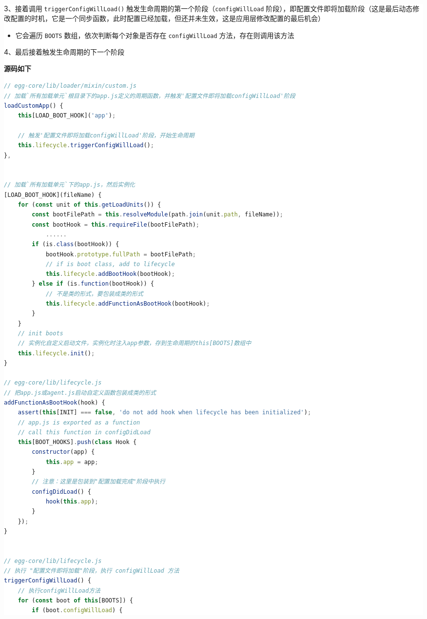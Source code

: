 3、接着调用 `triggerConfigWillLoad()` 触发生命周期的第一个阶段（`configWillLoad` 阶段），即配置文件即将加载阶段（这是最后动态修改配置的时机，它是一个同步函数，此时配置已经加载，但还并未生效，这是应用层修改配置的最后机会）

* 它会遍历 `BOOTS` 数组，依次判断每个对象是否存在 `configWillLoad` 方法，存在则调用该方法

4、最后接着触发生命周期的下一个阶段



**源码如下**

```js
// egg-core/lib/loader/mixin/custom.js 
// 加载`所有加载单元`根目录下的app.js定义的周期函数，并触发'配置文件即将加载configWillLoad'阶段
loadCustomApp() {
    this[LOAD_BOOT_HOOK]('app');
  
    // 触发'配置文件即将加载configWillLoad'阶段，开始生命周期
    this.lifecycle.triggerConfigWillLoad();
},


// 加载`所有加载单元`下的app.js，然后实例化
[LOAD_BOOT_HOOK](fileName) {
    for (const unit of this.getLoadUnits()) {
        const bootFilePath = this.resolveModule(path.join(unit.path, fileName));
        const bootHook = this.requireFile(bootFilePath);
            ......
        if (is.class(bootHook)) {
            bootHook.prototype.fullPath = bootFilePath;
            // if is boot class, add to lifecycle
            this.lifecycle.addBootHook(bootHook);
        } else if (is.function(bootHook)) {
            // 不是类的形式，要包装成类的形式
            this.lifecycle.addFunctionAsBootHook(bootHook);
        }
    }
    // init boots
    // 实例化自定义启动文件，实例化时注入app参数，存到生命周期的this[BOOTS]数组中
    this.lifecycle.init();
}

// egg-core/lib/lifecycle.js
// 把app.js或agent.js启动自定义函数包装成类的形式
addFunctionAsBootHook(hook) {
    assert(this[INIT] === false, 'do not add hook when lifecycle has been initialized');
    // app.js is exported as a function
    // call this function in configDidLoad
    this[BOOT_HOOKS].push(class Hook {
        constructor(app) {
            this.app = app;
        }
        // 注意：这里是包装到"配置加载完成"阶段中执行
        configDidLoad() {
            hook(this.app);
        }
    });
}
  

// egg-core/lib/lifecycle.js
// 执行 "配置文件即将加载"阶段，执行 configWillLoad 方法
triggerConfigWillLoad() {
    // 执行configWillLoad方法
    for (const boot of this[BOOTS]) {
        if (boot.configWillLoad) {
```